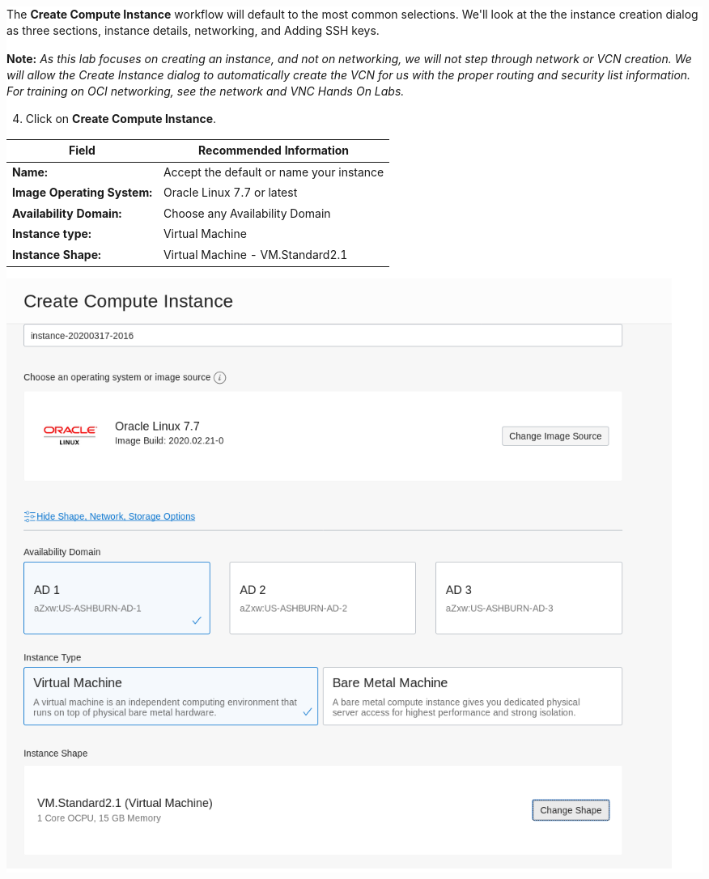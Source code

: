 
The **Create Compute Instance** workflow will default to the most common selections.   We'll look at the the instance creation dialog as three sections, instance details, networking, and Adding SSH keys.

**Note:**  *As this lab focuses on creating an instance, and not on networking, we will not step through network or VCN creation.   We will allow the Create Instance dialog to automatically create the VCN for us with the proper routing and security list information.  For training on OCI networking, see the network and VNC Hands On Labs.*

4.  Click on **Create Compute Instance**.  

| **Field**                | **Recommended Information** |
| ------------------------ | ------------------------------------------------ |
|**Name:** | Accept the default or name your instance  |
|**Image Operating System:** | Oracle Linux 7.7 or latest |
|**Availability Domain:** |Choose any Availability Domain  |
|**Instance type:** | Virtual Machine |
|**Instance Shape:**|  Virtual Machine - VM.Standard2.1  |

![](media/image007.png " ")
